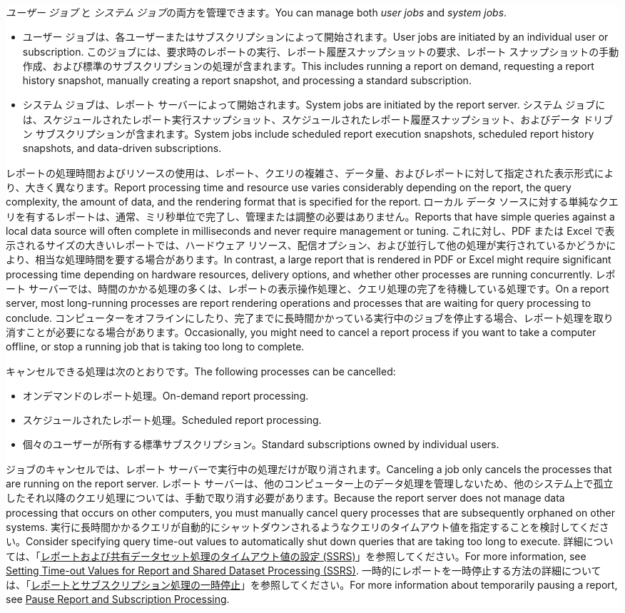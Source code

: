  <span data-ttu-id="ba622-106">*ユーザー ジョブ* と *システム ジョブ*の両方を管理できます。</span><span class="sxs-lookup"><span data-stu-id="ba622-106">You can manage both *user jobs* and *system jobs*.</span></span>  
  
-   <span data-ttu-id="ba622-107">ユーザー ジョブは、各ユーザーまたはサブスクリプションによって開始されます。</span><span class="sxs-lookup"><span data-stu-id="ba622-107">User jobs are initiated by an individual user or subscription.</span></span> <span data-ttu-id="ba622-108">このジョブには、要求時のレポートの実行、レポート履歴スナップショットの要求、レポート スナップショットの手動作成、および標準のサブスクリプションの処理が含まれます。</span><span class="sxs-lookup"><span data-stu-id="ba622-108">This includes running a report on demand, requesting a report history snapshot, manually creating a report snapshot, and processing a standard subscription.</span></span>  
  
-   <span data-ttu-id="ba622-109">システム ジョブは、レポート サーバーによって開始されます。</span><span class="sxs-lookup"><span data-stu-id="ba622-109">System jobs are initiated by the report server.</span></span> <span data-ttu-id="ba622-110">システム ジョブには、スケジュールされたレポート実行スナップショット、スケジュールされたレポート履歴スナップショット、およびデータ ドリブン サブスクリプションが含まれます。</span><span class="sxs-lookup"><span data-stu-id="ba622-110">System jobs include scheduled report execution snapshots, scheduled report history snapshots, and data-driven subscriptions.</span></span>  
  
 <span data-ttu-id="ba622-111">レポートの処理時間およびリソースの使用は、レポート、クエリの複雑さ、データ量、およびレポートに対して指定された表示形式により、大きく異なります。</span><span class="sxs-lookup"><span data-stu-id="ba622-111">Report processing time and resource use varies considerably depending on the report, the query complexity, the amount of data, and the rendering format that is specified for the report.</span></span> <span data-ttu-id="ba622-112">ローカル データ ソースに対する単純なクエリを有するレポートは、通常、ミリ秒単位で完了し、管理または調整の必要はありません。</span><span class="sxs-lookup"><span data-stu-id="ba622-112">Reports that have simple queries against a local data source will often complete in milliseconds and never require management or tuning.</span></span> <span data-ttu-id="ba622-113">これに対し、PDF または Excel で表示されるサイズの大きいレポートでは、ハードウェア リソース、配信オプション、および並行して他の処理が実行されているかどうかにより、相当な処理時間を要する場合があります。</span><span class="sxs-lookup"><span data-stu-id="ba622-113">In contrast, a large report that is rendered in PDF or Excel might require significant processing time depending on hardware resources, delivery options, and whether other processes are running concurrently.</span></span> <span data-ttu-id="ba622-114">レポート サーバーでは、時間のかかる処理の多くは、レポートの表示操作処理と、クエリ処理の完了を待機している処理です。</span><span class="sxs-lookup"><span data-stu-id="ba622-114">On a report server, most long-running processes are report rendering operations and processes that are waiting for query processing to conclude.</span></span> <span data-ttu-id="ba622-115">コンピューターをオフラインにしたり、完了までに長時間かかっている実行中のジョブを停止する場合、レポート処理を取り消すことが必要になる場合があります。</span><span class="sxs-lookup"><span data-stu-id="ba622-115">Occasionally, you might need to cancel a report process if you want to take a computer offline, or stop a running job that is taking too long to complete.</span></span>  
  
 <span data-ttu-id="ba622-116">キャンセルできる処理は次のとおりです。</span><span class="sxs-lookup"><span data-stu-id="ba622-116">The following processes can be cancelled:</span></span>  
  
-   <span data-ttu-id="ba622-117">オンデマンドのレポート処理。</span><span class="sxs-lookup"><span data-stu-id="ba622-117">On-demand report processing.</span></span>  
  
-   <span data-ttu-id="ba622-118">スケジュールされたレポート処理。</span><span class="sxs-lookup"><span data-stu-id="ba622-118">Scheduled report processing.</span></span>  
  
-   <span data-ttu-id="ba622-119">個々のユーザーが所有する標準サブスクリプション。</span><span class="sxs-lookup"><span data-stu-id="ba622-119">Standard subscriptions owned by individual users.</span></span>  
  
 <span data-ttu-id="ba622-120">ジョブのキャンセルでは、レポート サーバーで実行中の処理だけが取り消されます。</span><span class="sxs-lookup"><span data-stu-id="ba622-120">Canceling a job only cancels the processes that are running on the report server.</span></span> <span data-ttu-id="ba622-121">レポート サーバーは、他のコンピューター上のデータ処理を管理しないため、他のシステム上で孤立したそれ以降のクエリ処理については、手動で取り消す必要があります。</span><span class="sxs-lookup"><span data-stu-id="ba622-121">Because the report server does not manage data processing that occurs on other computers, you must manually cancel query processes that are subsequently orphaned on other systems.</span></span> <span data-ttu-id="ba622-122">実行に長時間かかるクエリが自動的にシャットダウンされるようなクエリのタイムアウト値を指定することを検討してください。</span><span class="sxs-lookup"><span data-stu-id="ba622-122">Consider specifying query time-out values to automatically shut down queries that are taking too long to execute.</span></span> <span data-ttu-id="ba622-123">詳細については、「[レポートおよび共有データセット処理のタイムアウト値の設定 (SSRS)](../report-server/setting-time-out-values-for-report-and-shared-dataset-processing-ssrs.md)」を参照してください。</span><span class="sxs-lookup"><span data-stu-id="ba622-123">For more information, see [Setting Time-out Values for Report and Shared Dataset Processing &#40;SSRS&#41;](../report-server/setting-time-out-values-for-report-and-shared-dataset-processing-ssrs.md).</span></span> <span data-ttu-id="ba622-124">一時的にレポートを一時停止する方法の詳細については、「[レポートとサブスクリプション処理の一時停止](disable-or-pause-report-and-subscription-processing.md)」を参照してください。</span><span class="sxs-lookup"><span data-stu-id="ba622-124">For more information about temporarily pausing a report, see [Pause Report and Subscription Processing](disable-or-pause-report-and-subscription-processing.md).</span></span>  
  